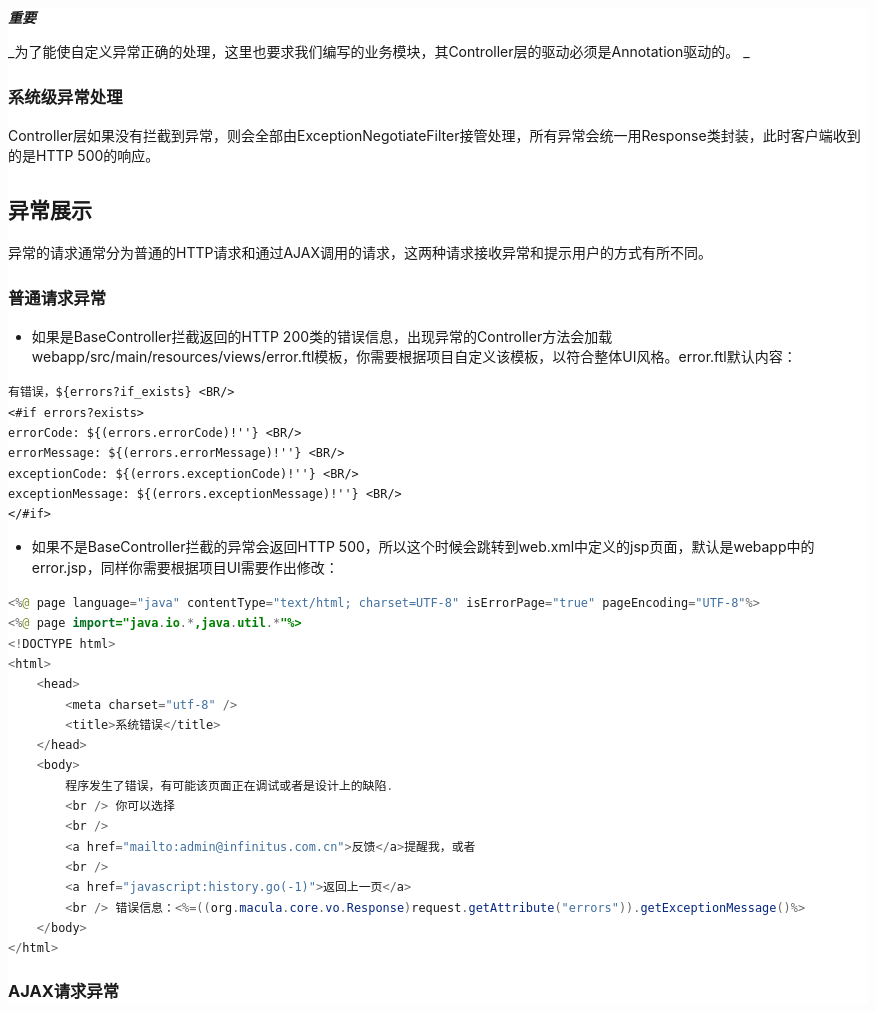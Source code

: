 _**重要**_

_为了能使自定义异常正确的处理，这里也要求我们编写的业务模块，其Controller层的驱动必须是Annotation驱动的。  _

### 系统级异常处理

Controller层如果没有拦截到异常，则会全部由ExceptionNegotiateFilter接管处理，所有异常会统一用Response类封装，此时客户端收到的是HTTP 500的响应。

## 异常展示

异常的请求通常分为普通的HTTP请求和通过AJAX调用的请求，这两种请求接收异常和提示用户的方式有所不同。

### 普通请求异常

* 如果是BaseController拦截返回的HTTP 200类的错误信息，出现异常的Controller方法会加载webapp/src/main/resources/views/error.ftl模板，你需要根据项目自定义该模板，以符合整体UI风格。error.ftl默认内容：

```
有错误，${errors?if_exists} <BR/>
<#if errors?exists>
errorCode: ${(errors.errorCode)!''} <BR/>
errorMessage: ${(errors.errorMessage)!''} <BR/>
exceptionCode: ${(errors.exceptionCode)!''} <BR/>
exceptionMessage: ${(errors.exceptionMessage)!''} <BR/>
</#if>
```

* 如果不是BaseController拦截的异常会返回HTTP 500，所以这个时候会跳转到web.xml中定义的jsp页面，默认是webapp中的error.jsp，同样你需要根据项目UI需要作出修改：

```java
<%@ page language="java" contentType="text/html; charset=UTF-8" isErrorPage="true" pageEncoding="UTF-8"%>
<%@ page import="java.io.*,java.util.*"%>
<!DOCTYPE html>
<html>
    <head>
        <meta charset="utf-8" />
        <title>系统错误</title>
    </head>
    <body>
        程序发生了错误，有可能该页面正在调试或者是设计上的缺陷.
        <br /> 你可以选择
        <br />
        <a href="mailto:admin@infinitus.com.cn">反馈</a>提醒我，或者
        <br />
        <a href="javascript:history.go(-1)">返回上一页</a>
        <br /> 错误信息：<%=((org.macula.core.vo.Response)request.getAttribute("errors")).getExceptionMessage()%>
    </body>
</html>
```

### AJAX请求异常
